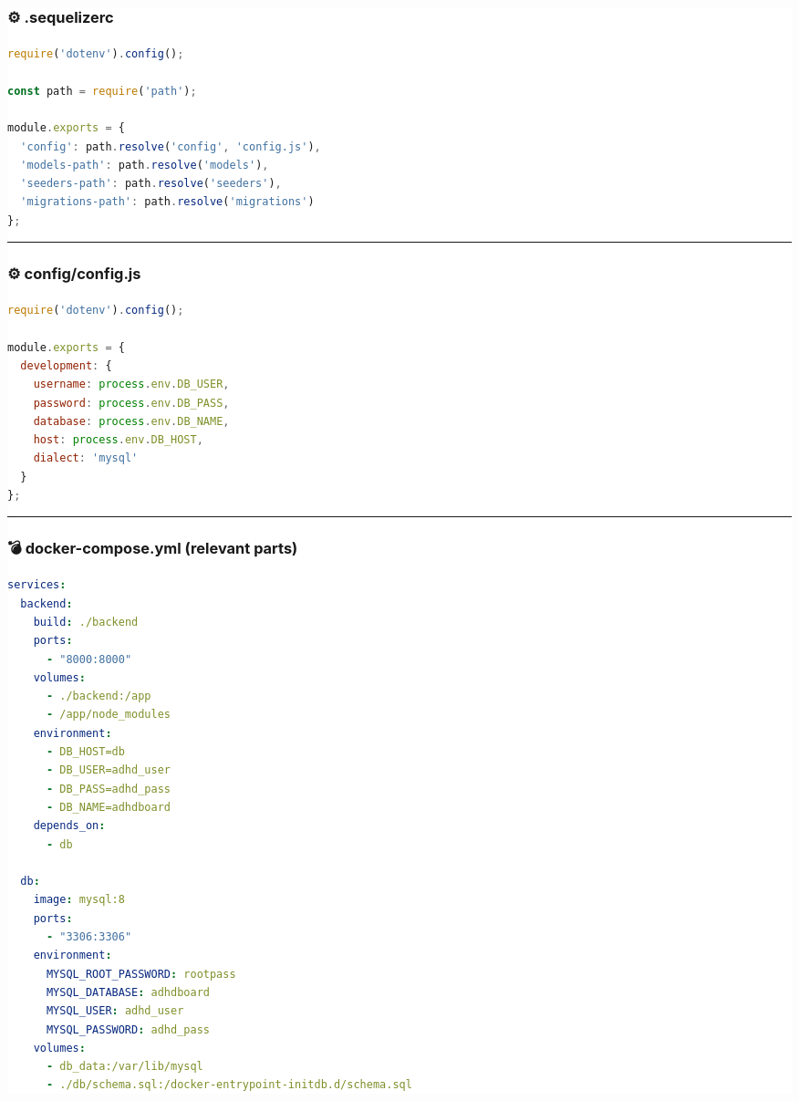 
### ⚙️ .sequelizerc
```js
require('dotenv').config();

const path = require('path');

module.exports = {
  'config': path.resolve('config', 'config.js'),
  'models-path': path.resolve('models'),
  'seeders-path': path.resolve('seeders'),
  'migrations-path': path.resolve('migrations')
};
```

---

### ⚙️ config/config.js
```js
require('dotenv').config();

module.exports = {
  development: {
    username: process.env.DB_USER,
    password: process.env.DB_PASS,
    database: process.env.DB_NAME,
    host: process.env.DB_HOST,
    dialect: 'mysql'
  }
};
```

---

### 💣 docker-compose.yml (relevant parts)
```yaml
services:
  backend:
    build: ./backend
    ports:
      - "8000:8000"
    volumes:
      - ./backend:/app
      - /app/node_modules
    environment:
      - DB_HOST=db
      - DB_USER=adhd_user
      - DB_PASS=adhd_pass
      - DB_NAME=adhdboard
    depends_on:
      - db

  db:
    image: mysql:8
    ports:
      - "3306:3306"
    environment:
      MYSQL_ROOT_PASSWORD: rootpass
      MYSQL_DATABASE: adhdboard
      MYSQL_USER: adhd_user
      MYSQL_PASSWORD: adhd_pass
    volumes:
      - db_data:/var/lib/mysql
      - ./db/schema.sql:/docker-entrypoint-initdb.d/schema.sql
```